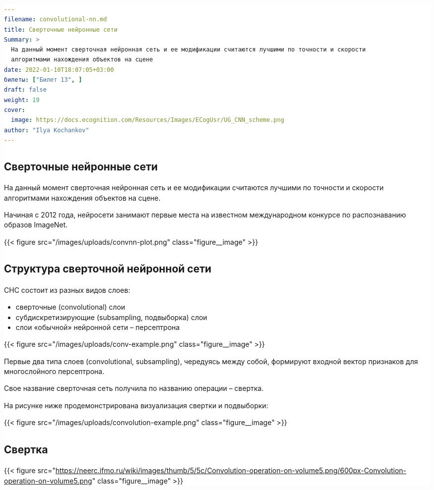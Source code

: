 ```yaml
---
filename: convolutional-nn.md
title: Сверточные нейронные сети
Summary: >
  На данный момент сверточная нейронная сеть и ее модификации считаются лучшими по точности и скорости 
  алгоритмами нахождения объектов на сцене
date: 2022-01-10T18:07:05+03:00
билеты: ["Билет 13", ]
draft: false
weight: 19
cover:
  image: https://docs.ecognition.com/Resources/Images/ECogUsr/UG_CNN_scheme.png
author: "Ilya Kochankov"
---
```


## Сверточные нейронные сети

На данный момент сверточная нейронная сеть и ее модификации считаются лучшими по точности и скорости алгоритмами 
нахождения объектов на сцене. 

Начиная с 2012 года, нейросети занимают первые места на известном международном конкурсе по распознаванию образов ImageNet.

{{< figure src="/images/uploads/convnn-plot.png"
class="figure__image" >}}

## Структура сверточной нейронной сети

СНС состоит из разных видов слоев: 
- сверточные (convolutional) слои
- субдискретизирующие (subsampling, подвыборка) слои 
- слои «обычной» нейронной сети – персептрона

{{< figure src="/images/uploads/conv-example.png"
class="figure__image" >}}

Первые два типа слоев (convolutional, subsampling), чередуясь между собой, формируют входной вектор 
признаков для многослойного персептрона.

Свое название сверточная сеть получила по названию операции – свертка.

На рисунке ниже продемонстрирована визуализация свертки и подвыборки:

{{< figure src="/images/uploads/convolution-example.png"
class="figure__image" >}}

## Свертка

{{< figure src="https://neerc.ifmo.ru/wiki/images/thumb/5/5c/Convolution-operation-on-volume5.png/600px-Convolution-operation-on-volume5.png"
class="figure__image" >}}
